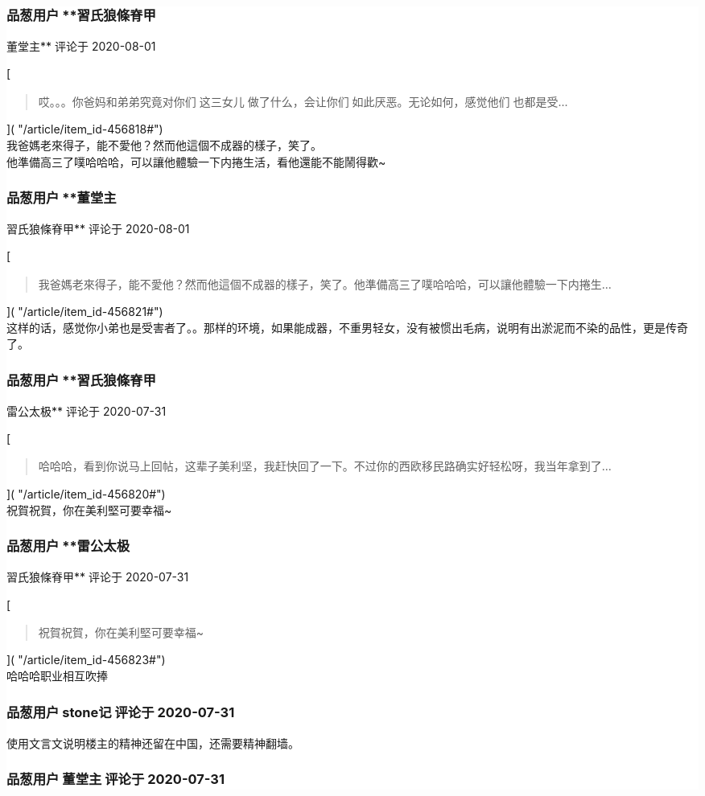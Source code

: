             
### 品葱用户 **習氏狼條脊甲 
董堂主** 评论于 2020-08-01
        
[

> 哎。。。你爸妈和弟弟究竟对你们 这三女儿 做了什么，会让你们 如此厌恶。无论如何，感觉他们 也都是受...

]( "/article/item_id-456818#")  
我爸媽老來得子，能不愛他？然而他這個不成器的樣子，笑了。  
他準備高三了噗哈哈哈，可以讓他體驗一下内捲生活，看他還能不能鬧得歡~
        


            
### 品葱用户 **董堂主 
習氏狼條脊甲** 评论于 2020-08-01
        
[

> 我爸媽老來得子，能不愛他？然而他這個不成器的樣子，笑了。他準備高三了噗哈哈哈，可以讓他體驗一下内捲生...

]( "/article/item_id-456821#")  
这样的话，感觉你小弟也是受害者了。。那样的环境，如果能成器，不重男轻女，没有被惯出毛病，说明有出淤泥而不染的品性，更是传奇了。
        


            
### 品葱用户 **習氏狼條脊甲 
雷公太极** 评论于 2020-07-31
        
[

> 哈哈哈，看到你说马上回帖，这辈子美利坚，我赶快回了一下。不过你的西欧移民路确实好轻松呀，我当年拿到了...

]( "/article/item_id-456820#")  
祝賀祝賀，你在美利堅可要幸福~
        


            
### 品葱用户 **雷公太极 
習氏狼條脊甲** 评论于 2020-07-31
        
[

> 祝賀祝賀，你在美利堅可要幸福~

]( "/article/item_id-456823#")  
哈哈哈职业相互吹捧
        


            
### 品葱用户 **stone记** 评论于 2020-07-31
        
使用文言文说明楼主的精神还留在中国，还需要精神翻墙。
        


            
### 品葱用户 **董堂主** 评论于 2020-07-31
        